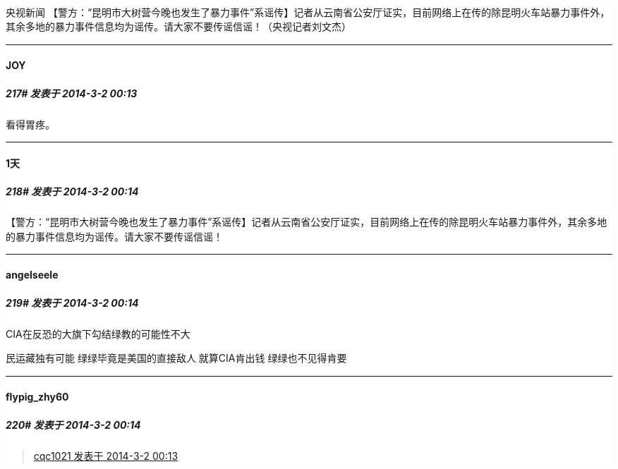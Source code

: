 


央视新闻 【警方：“昆明市大树营今晚也发生了暴力事件”系谣传】记者从云南省公安厅证实，目前网络上在传的除昆明火车站暴力事件外，其余多地的暴力事件信息均为谣传。请大家不要传谣信谣！（央视记者刘文杰）







*****

####  JOY  
##### 217#       发表于 2014-3-2 00:13




看得胃疼。







*****

####  1天  
##### 218#       发表于 2014-3-2 00:14




【警方：“昆明市大树营今晚也发生了暴力事件”系谣传】记者从云南省公安厅证实，目前网络上在传的除昆明火车站暴力事件外，其余多地的暴力事件信息均为谣传。请大家不要传谣信谣！







*****

####  angelseele  
##### 219#       发表于 2014-3-2 00:14




CIA在反恐的大旗下勾结绿教的可能性不大


民运藏独有可能 绿绿毕竟是美国的直接敌人 就算CIA肯出钱 绿绿也不见得肯要







*****

####  flypig_zhy60  
##### 220#       发表于 2014-3-2 00:14



<blockquote><a href="httphttps://bbs.saraba1st.com/2b/forum.php?mod=redirect&amp;goto=findpost&amp;pid=24650889&amp;ptid=1003195" target="_blank">cqc1021 发表于 2014-3-2 00:13</a>
